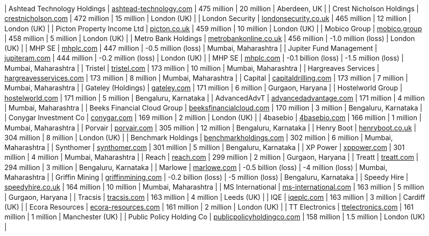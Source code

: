 | Ashtead Technology Holdings                 | [ashtead-technology.com](https://ashtead-technology.com) | 475 million         | 20 million                 | Aberdeen, UK                |
| Crest Nicholson Holdings                    | [crestnicholson.com](https://crestnicholson.com)  | 472 million                  | 15 million                 | London (UK)                 |
| London Security                             | [londonsecurity.co.uk](https://londonsecurity.co.uk) | 465 million           | 12 million                 | London (UK)                 |
| Picton Property Income Ltd                  | [picton.co.uk](https://picton.co.uk)              | 459 million                  | 10 million                 | London (UK)                 |
| Mobico Group                                 | [mobico.group](https://mobico.group)              | 458 million                  | 5 million                  | London (UK)                 |
| Metro Bank Holdings                   | [metrobankonline.co.uk](https://metrobankonline.co.uk) | 456 million          | -1.0 million (loss)        | London (UK)                 |
| MHP SE                                            | [mhplc.com](https://mhplc.com)                    | 447 million                  | -0.5 million (loss)        | Mumbai, Maharashtra         |
| Jupiter Fund Management                     | [jupiteram.com](https://jupiteram.com)            | 444 million                  | -0.2 million (loss)        | London (UK)                 |
| MHP SE                                            | [mhplc.com](https://mhplc.com)                    | -0.1 billion (loss)          | -1.5 million (loss)        | Mumbai, Maharashtra         |
| Tristel                          | [tristel.com](https://tristel.com)      | 173 million                | 10 million               | Mumbai, Maharashtra        |
| Hargreaves Services             | [hargreavesservices.com](https://hargreavesservices.com) | 173 million      | 8 million                | Mumbai, Maharashtra        |
| Capital                         | [capitaldrilling.com](https://capitaldrilling.com) | 173 million        | 7 million                | Mumbai, Maharashtra        |
| Gateley (Holdings)              | [gateley.com](https://gateleyplc.com)   | 171 million                | 6 million                | Gurgaon, Haryana           |
| Hostelworld Group               | [hostelworld.com](https://hostelworld.com) | 171 million              | 5 million                | Bengaluru, Karnataka       |
| AdvancedAdvT                    | [advancedadvantage.com](https://advancedadvantage.com) | 171 million      | 4 million                | Mumbai, Maharashtra        |
| Beeks Financial Cloud Group      | [beeksfinancialcloud.com](https://beeksfinancialcloud.com) | 170 million       | 3 million                | Bengaluru, Karnataka       |
| Conygar Investment Co           | [conygar.com](https://conygar.com)      | 169 million                | 2 million                | London (UK)                |
| 4basebio                        | [4basebio.com](https://4basebio.com)    | 166 million                | 1 million                | Mumbai, Maharashtra        |
| Porvair                         | [porvair.com](https://porvair.com)      | 305 million                | 12 million               | Bengaluru, Karnataka       |
| Henry Boot                      | [henryboot.co.uk](https://henryboot.co.uk) | 304 million            | 8 million                | London (UK)                |
| Benchmark Holdings              | [benchmarkholdings.com](https://benchmarkholdings.com) | 302 million       | 6 million                | Mumbai, Maharashtra        |
| Synthomer                       | [synthomer.com](https://synthomer.com)  | 301 million                | 5 million                | Bengaluru, Karnataka       |
| XP Power                       | [xppower.com](https://xppower.com)      | 301 million                | 4 million                | Mumbai, Maharashtra        |
| Reach                           | [reach.com](https://reachplc.com)       | 299 million                | 2 million                | Gurgaon, Haryana           |
| Treatt                          | [treatt.com](https://treatt.com)        | 294 million                | 3 million                | Bengaluru, Karnataka       |
| Marlowe                         | [marlowe.com](https://marloweplc.com)  | -0.5 billion (loss)       | -4 million (loss)        | Mumbai, Maharashtra        |
| Griffin Mining                  | [griffinmining.com](https://griffinmining.com) | -0.2 billion (loss)  | -5 million (loss)        | Bengaluru, Karnataka       |
| Speedy Hire                     | [speedyhire.co.uk](https://speedyhire.co.uk) | 164 million                | 10 million               | Mumbai, Maharashtra        |
| MS International                 | [ms-international.com](https://ms-international.com) | 163 million          | 5 million                | Gurgaon, Haryana           |
| Tracsis                         | [tracsis.com](https://tracsis.com)         | 163 million                | 4 million                | Leeds (UK)                 |
| IQE                             | [iqeplc.com](https://iqeplc.com)           | 163 million                | 3 million                | Cardiff (UK)               |
| Ecora Resources                 | [ecora-resources.com](https://ecora-resources.com) | 161 million        | 2 million                | London (UK)                |
| TT Electronics                  | [ttelectronics.com](https://ttelectronics.com) | 161 million            | 1 million                | Manchester (UK)            |
| Public Policy Holding Co        | [publicpolicyholdingco.com](https://publicpolicyholdingco.com) | 158 million     | 1.5 million              | London (UK)                |